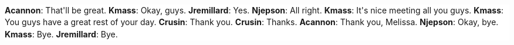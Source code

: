 **Acannon**: That'll be great.
**Kmass**: Okay, guys.
**Jremillard**: Yes.
**Njepson**: All right.
**Kmass**: It's nice meeting all you guys.
**Kmass**: You guys have a great rest of your day.
**Crusin**: Thank you.
**Crusin**: Thanks.
**Acannon**: Thank you, Melissa.
**Njepson**: Okay, bye.
**Kmass**: Bye.
**Jremillard**: Bye.